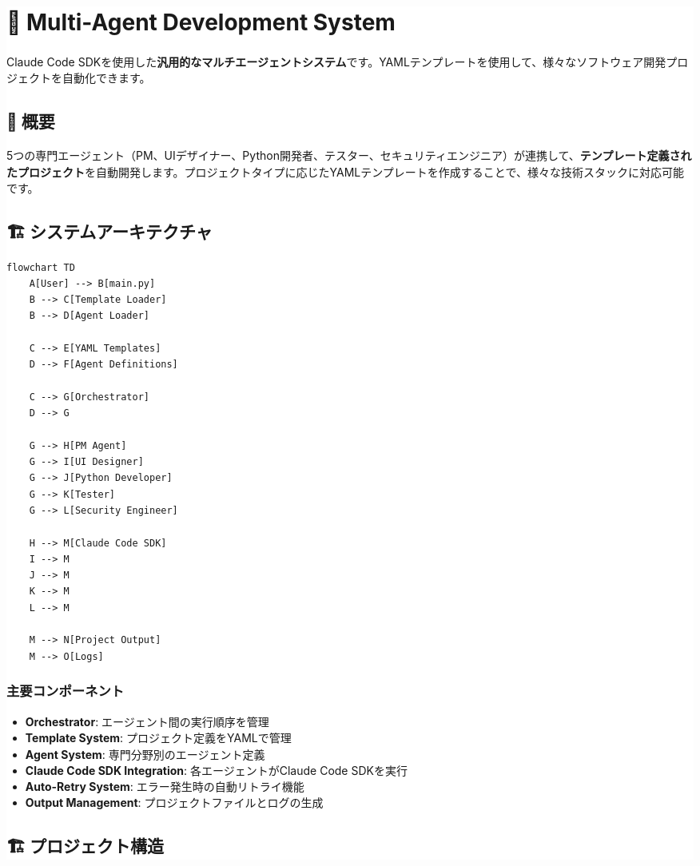 # 🤖 Multi-Agent Development System

Claude Code SDKを使用した**汎用的なマルチエージェントシステム**です。YAMLテンプレートを使用して、様々なソフトウェア開発プロジェクトを自動化できます。

## 🎯 概要

5つの専門エージェント（PM、UIデザイナー、Python開発者、テスター、セキュリティエンジニア）が連携して、**テンプレート定義されたプロジェクト**を自動開発します。プロジェクトタイプに応じたYAMLテンプレートを作成することで、様々な技術スタックに対応可能です。

## 🏗️ システムアーキテクチャ

```mermaid
flowchart TD
    A[User] --> B[main.py]
    B --> C[Template Loader]
    B --> D[Agent Loader]
    
    C --> E[YAML Templates]
    D --> F[Agent Definitions]
    
    C --> G[Orchestrator]
    D --> G
    
    G --> H[PM Agent]
    G --> I[UI Designer]
    G --> J[Python Developer]
    G --> K[Tester]
    G --> L[Security Engineer]
    
    H --> M[Claude Code SDK]
    I --> M
    J --> M
    K --> M
    L --> M
    
    M --> N[Project Output]
    M --> O[Logs]
```

### 主要コンポーネント

- **Orchestrator**: エージェント間の実行順序を管理
- **Template System**: プロジェクト定義をYAMLで管理
- **Agent System**: 専門分野別のエージェント定義
- **Claude Code SDK Integration**: 各エージェントがClaude Code SDKを実行
- **Auto-Retry System**: エラー発生時の自動リトライ機能
- **Output Management**: プロジェクトファイルとログの生成

## 🏗️ プロジェクト構造
